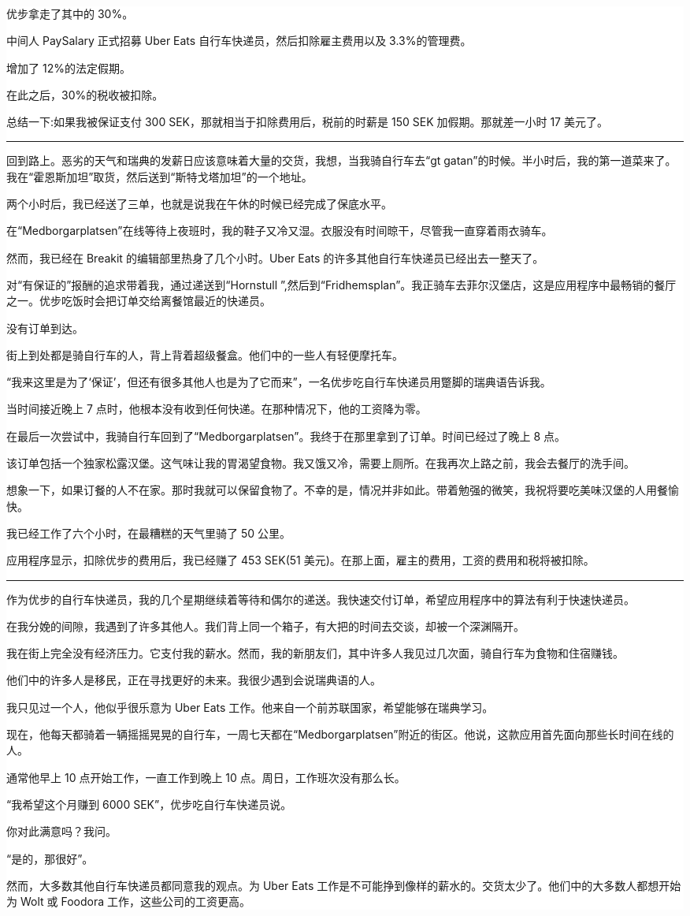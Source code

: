 优步拿走了其中的 30%。

中间人 PaySalary 正式招募 Uber Eats 自行车快递员，然后扣除雇主费用以及 3.3%的管理费。

增加了 12%的法定假期。

在此之后，30%的税收被扣除。

总结一下:如果我被保证支付 300 SEK，那就相当于扣除费用后，税前的时薪是 150 SEK 加假期。那就差一小时 17 美元了。

***

回到路上。恶劣的天气和瑞典的发薪日应该意味着大量的交货，我想，当我骑自行车去“gt gatan”的时候。半小时后，我的第一道菜来了。我在“霍恩斯加坦”取货，然后送到“斯特戈塔加坦”的一个地址。

两个小时后，我已经送了三单，也就是说我在午休的时候已经完成了保底水平。

在“Medborgarplatsen”在线等待上夜班时，我的鞋子又冷又湿。衣服没有时间晾干，尽管我一直穿着雨衣骑车。

然而，我已经在 Breakit 的编辑部里热身了几个小时。Uber Eats 的许多其他自行车快递员已经出去一整天了。

对“有保证的”报酬的追求带着我，通过递送到“Hornstull ”,然后到“Fridhemsplan”。我正骑车去菲尔汉堡店，这是应用程序中最畅销的餐厅之一。优步吃饭时会把订单交给离餐馆最近的快递员。

没有订单到达。

街上到处都是骑自行车的人，背上背着超级餐盒。他们中的一些人有轻便摩托车。

“我来这里是为了‘保证’，但还有很多其他人也是为了它而来”，一名优步吃自行车快递员用蹩脚的瑞典语告诉我。

当时间接近晚上 7 点时，他根本没有收到任何快递。在那种情况下，他的工资降为零。

在最后一次尝试中，我骑自行车回到了“Medborgarplatsen”。我终于在那里拿到了订单。时间已经过了晚上 8 点。

该订单包括一个独家松露汉堡。这气味让我的胃渴望食物。我又饿又冷，需要上厕所。在我再次上路之前，我会去餐厅的洗手间。

想象一下，如果订餐的人不在家。那时我就可以保留食物了。不幸的是，情况并非如此。带着勉强的微笑，我祝将要吃美味汉堡的人用餐愉快。

我已经工作了六个小时，在最糟糕的天气里骑了 50 公里。

应用程序显示，扣除优步的费用后，我已经赚了 453 SEK(51 美元)。在那上面，雇主的费用，工资的费用和税将被扣除。

***

作为优步的自行车快递员，我的几个星期继续着等待和偶尔的递送。我快速交付订单，希望应用程序中的算法有利于快速快递员。

在我分娩的间隙，我遇到了许多其他人。我们背上同一个箱子，有大把的时间去交谈，却被一个深渊隔开。

我在街上完全没有经济压力。它支付我的薪水。然而，我的新朋友们，其中许多人我见过几次面，骑自行车为食物和住宿赚钱。

他们中的许多人是移民，正在寻找更好的未来。我很少遇到会说瑞典语的人。

我只见过一个人，他似乎很乐意为 Uber Eats 工作。他来自一个前苏联国家，希望能够在瑞典学习。

现在，他每天都骑着一辆摇摇晃晃的自行车，一周七天都在“Medborgarplatsen”附近的街区。他说，这款应用首先面向那些长时间在线的人。

通常他早上 10 点开始工作，一直工作到晚上 10 点。周日，工作班次没有那么长。

“我希望这个月赚到 6000 SEK”，优步吃自行车快递员说。

你对此满意吗？我问。

“是的，那很好”。

然而，大多数其他自行车快递员都同意我的观点。为 Uber Eats 工作是不可能挣到像样的薪水的。交货太少了。他们中的大多数人都想开始为 Wolt 或 Foodora 工作，这些公司的工资更高。
